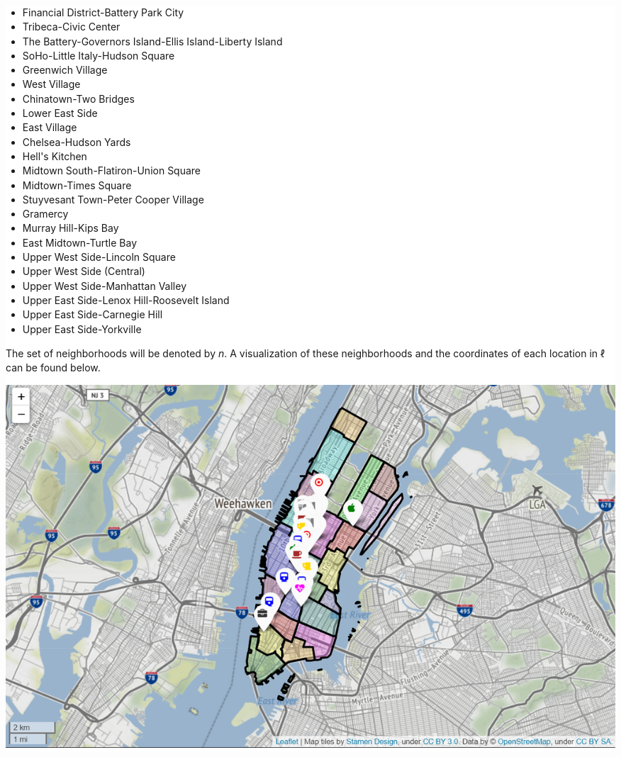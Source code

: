 - Financial District-Battery Park City
- Tribeca-Civic Center
- The Battery-Governors Island-Ellis Island-Liberty Island
- SoHo-Little Italy-Hudson Square
- Greenwich Village
- West Village
- Chinatown-Two Bridges
- Lower East Side
- East Village
- Chelsea-Hudson Yards
- Hell's Kitchen
- Midtown South-Flatiron-Union Square
- Midtown-Times Square
- Stuyvesant Town-Peter Cooper Village
- Gramercy
- Murray Hill-Kips Bay
- East Midtown-Turtle Bay
- Upper West Side-Lincoln Square
- Upper West Side (Central)
- Upper West Side-Manhattan Valley
- Upper East Side-Lenox Hill-Roosevelt Island
- Upper East Side-Carnegie Hill
- Upper East Side-Yorkville

The set of neighborhoods will be denoted by $n$. A visualization of these neighborhoods and the coordinates of each location in $\ell$ can be found below.

![Neighborhood Visualization](https://github.com/tjbuck11/NYC-Living-Optimization/blob/main/Images/folium_map_1.png)
